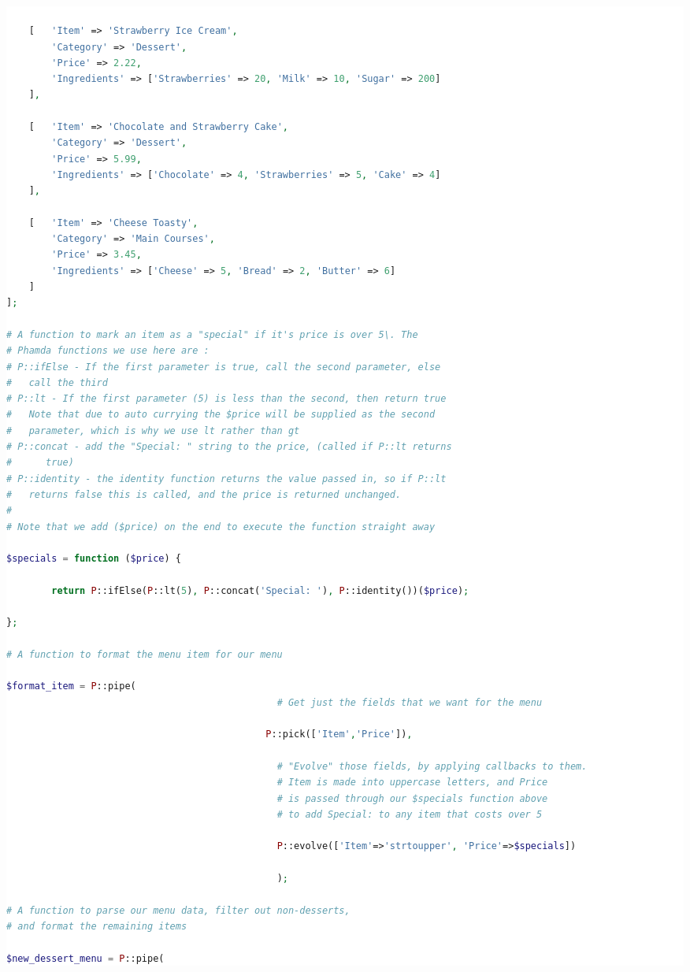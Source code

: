 ```php

    [   'Item' => 'Strawberry Ice Cream',
        'Category' => 'Dessert',
        'Price' => 2.22,
        'Ingredients' => ['Strawberries' => 20, 'Milk' => 10, 'Sugar' => 200]
    ],

    [   'Item' => 'Chocolate and Strawberry Cake',
        'Category' => 'Dessert',
        'Price' => 5.99,
        'Ingredients' => ['Chocolate' => 4, 'Strawberries' => 5, 'Cake' => 4]
    ],

    [   'Item' => 'Cheese Toasty',
        'Category' => 'Main Courses',
        'Price' => 3.45,
        'Ingredients' => ['Cheese' => 5, 'Bread' => 2, 'Butter' => 6]
    ]
];

# A function to mark an item as a "special" if it's price is over 5\. The
# Phamda functions we use here are :
# P::ifElse - If the first parameter is true, call the second parameter, else
#   call the third
# P::lt - If the first parameter (5) is less than the second, then return true
#   Note that due to auto currying the $price will be supplied as the second
#   parameter, which is why we use lt rather than gt
# P::concat - add the "Special: " string to the price, (called if P::lt returns
#      true)
# P::identity - the identity function returns the value passed in, so if P::lt
#   returns false this is called, and the price is returned unchanged.
#
# Note that we add ($price) on the end to execute the function straight away

$specials = function ($price) {

        return P::ifElse(P::lt(5), P::concat('Special: '), P::identity())($price);

};

# A function to format the menu item for our menu

$format_item = P::pipe(
                                                # Get just the fields that we want for the menu

                                              P::pick(['Item','Price']),

                                                # "Evolve" those fields, by applying callbacks to them.
                                                # Item is made into uppercase letters, and Price
                                                # is passed through our $specials function above
                                                # to add Special: to any item that costs over 5

                                                P::evolve(['Item'=>'strtoupper', 'Price'=>$specials])

                                                );

# A function to parse our menu data, filter out non-desserts,
# and format the remaining items

$new_dessert_menu = P::pipe(

```